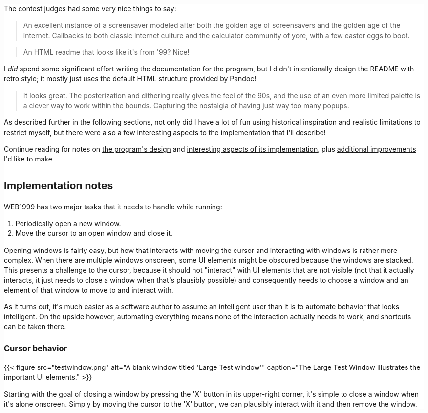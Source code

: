 The contest judges had some very nice things to say:

> An excellent instance of a screensaver modeled after both the golden age of screensavers and the golden age of the internet. Callbacks to both classic internet culture and the calculator community of yore, with a few easter eggs to boot.

> An HTML readme that looks like it's from '99? Nice!

I *did* spend some significant effort writing the documentation for the
program, but I didn't intentionally design the README with retro style; it
mostly just uses the default HTML structure provided by
[Pandoc](https://pandoc.org/)!

> It looks great. The posterization and dithering really gives the feel of the
> 90s, and the use of an even more limited palette is a clever way to work
> within the bounds. Capturing the nostalgia of having just way too many
> popups.

As described further in the following sections, not only did I have a lot of
fun using historical inspiration and realistic limitations to restrict myself,
but there were also a few interesting aspects to the implementation that I'll
describe!

Continue reading for notes on [the program's design](#design-notes) and
[interesting aspects of its implementation](#implementation-notes), plus
[additional improvements I'd like to
make](#bytecoded-graphics-and-future-work).

## Implementation notes

WEB1999 has two major tasks that it needs to handle while running:

1. Periodically open a new window.
2. Move the cursor to an open window and close it.

Opening windows is fairly easy, but how that interacts with moving the cursor
and interacting with windows is rather more complex. When there are multiple
windows onscreen, some UI elements might be obscured because the windows are
stacked. This presents a challenge to the cursor, because it should not
"interact" with UI elements that are not visible (not that it actually
interacts, it just needs to close a window when that's plausibly possible)
and consequently needs to choose a window and an element of that window to
move to and interact with.

As it turns out, it's much easier as a software author to assume an intelligent
user than it is to automate behavior that looks intelligent. On the upside
however, automating everything means none of the interaction actually needs to
work, and shortcuts can be taken there.

### Cursor behavior

{{< figure src="testwindow.png" alt="A blank window titled 'Large Test window'" caption="The Large Test Window illustrates the important UI elements." >}}

Starting with the goal of closing a window by pressing the 'X' button in its
upper-right corner, it's simple to close a window when it's alone onscreen.
Simply by moving the cursor to the 'X' button, we can plausibly interact with
it and then remove the window.
